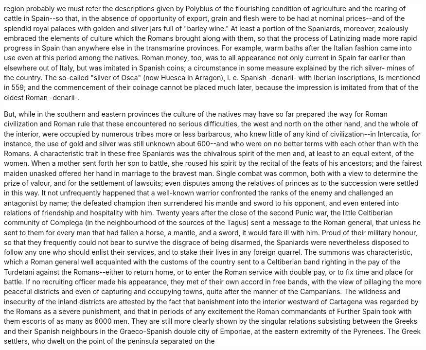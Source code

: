 region probably we must refer the descriptions given by Polybius of
the flourishing condition of agriculture and the rearing of cattle
in Spain--so that, in the absence of opportunity of export, grain and
flesh were to be had at nominal prices--and of the splendid royal
palaces with golden and silver jars full of "barley wine." At least a
portion of the Spaniards, moreover, zealously embraced the elements of
culture which the Romans brought along with them, so that the process
of Latinizing made more rapid progress in Spain than anywhere else in
the transmarine provinces.  For example, warm baths after the Italian
fashion came into use even at this period among the natives.  Roman
money, too, was to all appearance not only current in Spain far
earlier than elsewhere out of Italy, but was imitated in Spanish
coins; a circumstance in some measure explained by the rich silver-
mines of the country.  The so-called "silver of Osca" (now Huesca
in Arragon), i. e. Spanish -denarii- with Iberian inscriptions, is
mentioned in 559; and the commencement of their coinage cannot be
placed much later, because the impression is imitated from that of
the oldest Roman -denarii-.

But, while in the southern and eastern provinces the culture of the
natives may have so far prepared the way for Roman civilization and
Roman rule that these encountered no serious difficulties, the west
and north on the other hand, and the whole of the interior, were
occupied by numerous tribes more or less barbarous, who knew little of
any kind of civilization--in Intercatia, for instance, the use of gold
and silver was still unknown about 600--and who were on no better
terms with each other than with the Romans.  A characteristic trait
in these free Spaniards was the chivalrous spirit of the men and, at
least to an equal extent, of the women.  When a mother sent forth her
son to battle, she roused his spirit by the recital of the feats of
his ancestors; and the fairest maiden unasked offered her hand in
marriage to the bravest man.  Single combat was common, both with
a view to determine the prize of valour, and for the settlement of
lawsuits; even disputes among the relatives of princes as to the
succession were settled in this way.  It not unfrequently happened
that a well-known warrior confronted the ranks of the enemy and
challenged an antagonist by name; the defeated champion then
surrendered his mantle and sword to his opponent, and even entered
into relations of friendship and hospitality with him.  Twenty years
after the close of the second Punic war, the little Celtiberian
community of Complega (in the neighbourhood of the sources of the
Tagus) sent a message to the Roman general, that unless he sent to
them for every man that had fallen a horse, a mantle, and a sword,
it would fare ill with him.  Proud of their military honour, so that
they frequently could not bear to survive the disgrace of being
disarmed, the Spaniards were nevertheless disposed to follow any
one who should enlist their services, and to stake their lives in
any foreign quarrel.  The summons was characteristic, which a Roman
general well acquainted with the customs of the country sent to a
Celtiberian band righting in the pay of the Turdetani against the
Romans--either to return home, or to enter the Roman service with
double pay, or to fix time and place for battle.  If no recruiting
officer made his appearance, they met of their own accord in free
bands, with the view of pillaging the more peaceful districts and
even of capturing and occupying towns, quite after the manner of the
Campanians.  The wildness and insecurity of the inland districts are
attested by the fact that banishment into the interior westward of
Cartagena was regarded by the Romans as a severe punishment, and that
in periods of any excitement the Roman commandants of Further Spain
took with them escorts of as many as 6000 men.  They are still more
clearly shown by the singular relations subsisting between the Greeks
and their Spanish neighbours in the Graeco-Spanish double city of
Emporiae, at the eastern extremity of the Pyrenees.  The Greek
settlers, who dwelt on the point of the peninsula separated on the